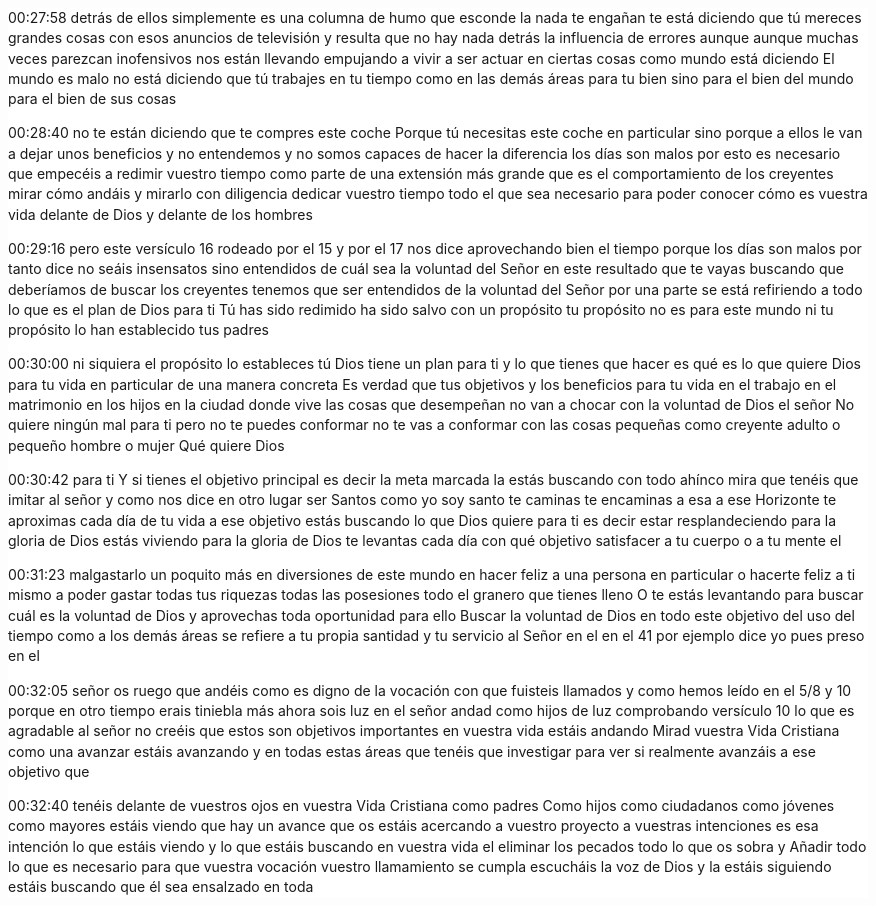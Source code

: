 00:27:58 detrás de ellos simplemente es una columna de humo que esconde la nada te engañan te está diciendo que tú mereces grandes cosas con esos anuncios de televisión y resulta que no hay nada detrás la influencia de errores aunque aunque muchas veces parezcan inofensivos nos están llevando empujando a vivir a ser actuar en ciertas cosas como mundo está diciendo El mundo es malo no está diciendo que tú trabajes en tu tiempo como en las demás áreas para tu bien sino para el bien del mundo para el bien de sus cosas

00:28:40 no te están diciendo que te compres este coche Porque tú necesitas este coche en particular sino porque a ellos le van a dejar unos beneficios y no entendemos y no somos capaces de hacer la diferencia los días son malos por esto es necesario que empecéis a redimir vuestro tiempo como parte de una extensión más grande que es el comportamiento de los creyentes mirar cómo andáis y mirarlo con diligencia dedicar vuestro tiempo todo el que sea necesario para poder conocer cómo es vuestra vida delante de Dios y delante de los hombres

00:29:16 pero este versículo 16 rodeado por el 15 y por el 17 nos dice aprovechando bien el tiempo porque los días son malos por tanto dice no seáis insensatos sino entendidos de cuál sea la voluntad del Señor en este resultado que te vayas buscando que deberíamos de buscar los creyentes tenemos que ser entendidos de la voluntad del Señor por una parte se está refiriendo a todo lo que es el plan de Dios para ti Tú has sido redimido ha sido salvo con un propósito tu propósito no es para este mundo ni tu propósito lo han establecido tus padres

00:30:00 ni siquiera el propósito lo estableces tú Dios tiene un plan para ti y lo que tienes que hacer es qué es lo que quiere Dios para tu vida en particular de una manera concreta Es verdad que tus objetivos y los beneficios para tu vida en el trabajo en el matrimonio en los hijos en la ciudad donde vive las cosas que desempeñan no van a chocar con la voluntad de Dios el señor No quiere ningún mal para ti pero no te puedes conformar no te vas a conformar con las cosas pequeñas como creyente adulto o pequeño hombre o mujer Qué quiere Dios

00:30:42 para ti Y si tienes el objetivo principal es decir la meta marcada la estás buscando con todo ahínco mira que tenéis que imitar al señor y como nos dice en otro lugar ser Santos como yo soy santo te caminas te encaminas a esa a ese Horizonte te aproximas cada día de tu vida a ese objetivo estás buscando lo que Dios quiere para ti es decir estar resplandeciendo para la gloria de Dios estás viviendo para la gloria de Dios te levantas cada día con qué objetivo satisfacer a tu cuerpo o a tu mente el

00:31:23 malgastarlo un poquito más en diversiones de este mundo en hacer feliz a una persona en particular o hacerte feliz a ti mismo a poder gastar todas tus riquezas todas las posesiones todo el granero que tienes lleno O te estás levantando para buscar cuál es la voluntad de Dios y aprovechas toda oportunidad para ello Buscar la voluntad de Dios en todo este objetivo del uso del tiempo como a los demás áreas se refiere a tu propia santidad y tu servicio al Señor en el en el 41 por ejemplo dice yo pues preso en el

00:32:05 señor os ruego que andéis como es digno de la vocación con que fuisteis llamados y como hemos leído en el 5/8 y 10 porque en otro tiempo erais tiniebla más ahora sois luz en el señor andad como hijos de luz comprobando versículo 10 lo que es agradable al señor no creéis que estos son objetivos importantes en vuestra vida estáis andando Mirad vuestra Vida Cristiana como una avanzar estáis avanzando y en todas estas áreas que tenéis que investigar para ver si realmente avanzáis a ese objetivo que

00:32:40 tenéis delante de vuestros ojos en vuestra Vida Cristiana como padres Como hijos como ciudadanos como jóvenes como mayores estáis viendo que hay un avance que os estáis acercando a vuestro proyecto a vuestras intenciones es esa intención lo que estáis viendo y lo que estáis buscando en vuestra vida el eliminar los pecados todo lo que os sobra y Añadir todo lo que es necesario para que vuestra vocación vuestro llamamiento se cumpla escucháis la voz de Dios y la estáis siguiendo estáis buscando que él sea ensalzado en toda
